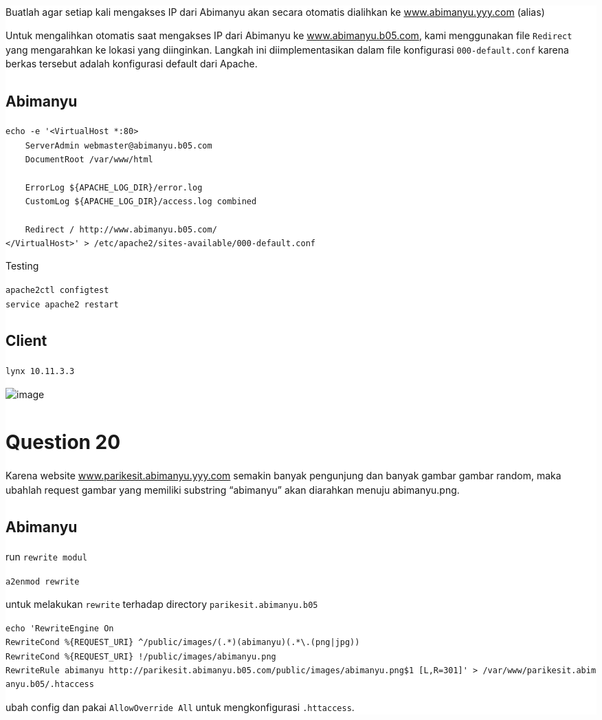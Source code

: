 Buatlah agar setiap kali mengakses IP dari Abimanyu akan secara otomatis dialihkan ke www.abimanyu.yyy.com (alias)

Untuk mengalihkan otomatis saat mengakses IP dari Abimanyu ke www.abimanyu.b05.com, kami menggunakan file `Redirect` yang mengarahkan ke lokasi yang diinginkan. Langkah ini diimplementasikan dalam file konfigurasi `000-default.conf` karena berkas tersebut adalah konfigurasi default dari Apache.

## Abimanyu

```
echo -e '<VirtualHost *:80>
    ServerAdmin webmaster@abimanyu.b05.com
    DocumentRoot /var/www/html

    ErrorLog ${APACHE_LOG_DIR}/error.log
    CustomLog ${APACHE_LOG_DIR}/access.log combined

    Redirect / http://www.abimanyu.b05.com/
</VirtualHost>' > /etc/apache2/sites-available/000-default.conf
```
Testing
```
apache2ctl configtest
service apache2 restart
```
## Client

```
lynx 10.11.3.3
```
![image](https://github.com/keysanadea/Jarkom-Modul-2-B05-2023/assets/88714452/0e8c06ce-6758-4607-8d69-0f29d294a5f9)

# Question 20

Karena website www.parikesit.abimanyu.yyy.com semakin banyak pengunjung dan banyak gambar gambar random, maka ubahlah request gambar yang memiliki substring “abimanyu” akan diarahkan menuju abimanyu.png.

## Abimanyu
 run `rewrite modul`
 
 ```
 a2enmod rewrite
 ```

untuk melakukan `rewrite` terhadap directory `parikesit.abimanyu.b05`

```
echo 'RewriteEngine On
RewriteCond %{REQUEST_URI} ^/public/images/(.*)(abimanyu)(.*\.(png|jpg))
RewriteCond %{REQUEST_URI} !/public/images/abimanyu.png
RewriteRule abimanyu http://parikesit.abimanyu.b05.com/public/images/abimanyu.png$1 [L,R=301]' > /var/www/parikesit.abimanyu.b05/.htaccess
```
ubah config dan pakai `AllowOverride All` untuk mengkonfigurasi `.httaccess`.
